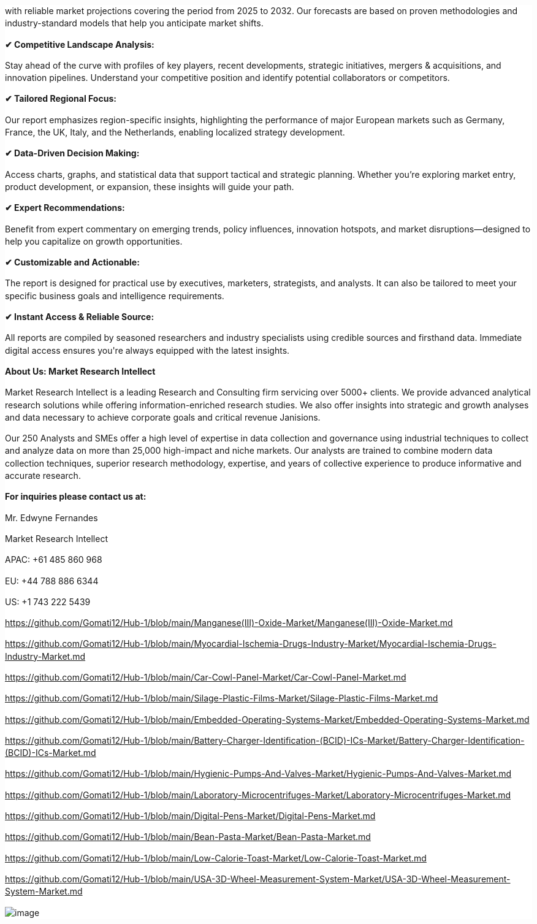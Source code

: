 with reliable market projections covering the period from 2025 to 2032. Our forecasts are based on proven methodologies and industry-standard models that help you anticipate market shifts.</p><p><strong>✔ Competitive Landscape Analysis:</strong></p><p>Stay ahead of the curve with profiles of key players, recent developments, strategic initiatives, mergers &amp; acquisitions, and innovation pipelines. Understand your competitive position and identify potential collaborators or competitors.</p><p><strong>✔ Tailored Regional Focus:</strong></p><p>Our report emphasizes region-specific insights, highlighting the performance of major European markets such as Germany, France, the UK, Italy, and the Netherlands, enabling localized strategy development.</p><p><strong>✔ Data-Driven Decision Making:</strong></p><p>Access charts, graphs, and statistical data that support tactical and strategic planning. Whether you&rsquo;re exploring market entry, product development, or expansion, these insights will guide your path.</p><p><strong>✔ Expert Recommendations:</strong></p><p>Benefit from expert commentary on emerging trends, policy influences, innovation hotspots, and market disruptions&mdash;designed to help you capitalize on growth opportunities.</p><p><strong>✔ Customizable and Actionable:</strong></p><p>The report is designed for practical use by executives, marketers, strategists, and analysts. It can also be tailored to meet your specific business goals and intelligence requirements.</p><p><strong>✔ Instant Access &amp; Reliable Source:</strong></p><p>All reports are compiled by seasoned researchers and industry specialists using credible sources and firsthand data. Immediate digital access ensures you're always equipped with the latest insights.</p><p><strong><span class="font-[700]">About Us: Market Research Intellect</span></strong></p><p><span class="">Market Research Intellect is a leading Research and Consulting firm servicing over 5000+ clients. We provide advanced analytical research solutions while offering information-enriched research studies.&nbsp;</span>We also offer insights into strategic and growth analyses and data necessary to achieve corporate goals and critical revenue Janisions.</p><p><span class="">Our 250 Analysts and SMEs offer a high level of expertise in data collection and governance using industrial techniques to collect and analyze data on more than 25,000 high-impact and niche markets. Our analysts are trained to combine modern data collection techniques, superior research methodology, expertise, and years of collective experience to produce informative and accurate research.</span></p><p><strong>For inquiries please contact us at:</strong></p><p>Mr. Edwyne Fernandes</p><p>Market Research Intellect</p><p>APAC: +61 485 860 968</p><p>EU: +44 788 886 6344</p><p>US: +1 743 222 5439</p><p><a href="https://github.com/Gomati12/Hub-1/blob/main/Manganese(III)-Oxide-Market/Manganese(III)-Oxide-Market.md">https://github.com/Gomati12/Hub-1/blob/main/Manganese(III)-Oxide-Market/Manganese(III)-Oxide-Market.md</a></p><p><a href="https://github.com/Gomati12/Hub-1/blob/main/Myocardial-Ischemia-Drugs-Industry-Market/Myocardial-Ischemia-Drugs-Industry-Market.md">https://github.com/Gomati12/Hub-1/blob/main/Myocardial-Ischemia-Drugs-Industry-Market/Myocardial-Ischemia-Drugs-Industry-Market.md</a></p><p><a href="https://github.com/Gomati12/Hub-1/blob/main/Car-Cowl-Panel-Market/Car-Cowl-Panel-Market.md">https://github.com/Gomati12/Hub-1/blob/main/Car-Cowl-Panel-Market/Car-Cowl-Panel-Market.md</a></p><p><a href="https://github.com/Gomati12/Hub-1/blob/main/Silage-Plastic-Films-Market/Silage-Plastic-Films-Market.md">https://github.com/Gomati12/Hub-1/blob/main/Silage-Plastic-Films-Market/Silage-Plastic-Films-Market.md</a></p><p><a href="https://github.com/Gomati12/Hub-1/blob/main/Embedded-Operating-Systems-Market/Embedded-Operating-Systems-Market.md">https://github.com/Gomati12/Hub-1/blob/main/Embedded-Operating-Systems-Market/Embedded-Operating-Systems-Market.md</a></p><p><a href="https://github.com/Gomati12/Hub-1/blob/main/Battery-Charger-Identification-(BCID)-ICs-Market/Battery-Charger-Identification-(BCID)-ICs-Market.md">https://github.com/Gomati12/Hub-1/blob/main/Battery-Charger-Identification-(BCID)-ICs-Market/Battery-Charger-Identification-(BCID)-ICs-Market.md</a></p><p><a href="https://github.com/Gomati12/Hub-1/blob/main/Hygienic-Pumps-And-Valves-Market/Hygienic-Pumps-And-Valves-Market.md">https://github.com/Gomati12/Hub-1/blob/main/Hygienic-Pumps-And-Valves-Market/Hygienic-Pumps-And-Valves-Market.md</a></p><p><a href="https://github.com/Gomati12/Hub-1/blob/main/Laboratory-Microcentrifuges-Market/Laboratory-Microcentrifuges-Market.md">https://github.com/Gomati12/Hub-1/blob/main/Laboratory-Microcentrifuges-Market/Laboratory-Microcentrifuges-Market.md</a></p><p><a href="https://github.com/Gomati12/Hub-1/blob/main/Digital-Pens-Market/Digital-Pens-Market.md">https://github.com/Gomati12/Hub-1/blob/main/Digital-Pens-Market/Digital-Pens-Market.md</a></p><p><a href="https://github.com/Gomati12/Hub-1/blob/main/Bean-Pasta-Market/Bean-Pasta-Market.md">https://github.com/Gomati12/Hub-1/blob/main/Bean-Pasta-Market/Bean-Pasta-Market.md</a></p><p><a href="https://github.com/Gomati12/Hub-1/blob/main/Low-Calorie-Toast-Market/Low-Calorie-Toast-Market.md">https://github.com/Gomati12/Hub-1/blob/main/Low-Calorie-Toast-Market/Low-Calorie-Toast-Market.md</a></p><p><a href="https://github.com/Gomati12/Hub-1/blob/main/USA-3D-Wheel-Measurement-System-Market/USA-3D-Wheel-Measurement-System-Market.md">https://github.com/Gomati12/Hub-1/blob/main/USA-3D-Wheel-Measurement-System-Market/USA-3D-Wheel-Measurement-System-Market.md</a></p>
![image](https://github.com/user-attachments/assets/d3355178-c482-4893-88b8-21276cdaaa4a)
